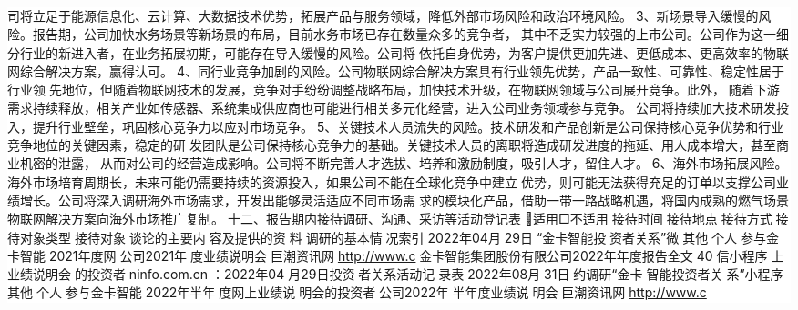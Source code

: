 司将立足于能源信息化、云计算、大数据技术优势，拓展产品与服务领域，降低外部市场风险和政治环境风险。
3、新场景导入缓慢的风险。报告期，公司加快水务场景等新场景的布局，目前水务市场已存在数量众多的竞争者，
其中不乏实力较强的上市公司。公司作为这一细分行业的新进入者，在业务拓展初期，可能存在导入缓慢的风险。公司将
依托自身优势，为客户提供更加先进、更低成本、更高效率的物联网综合解决方案，赢得认可。
4、同行业竞争加剧的风险。公司物联网综合解决方案具有行业领先优势，产品一致性、可靠性、稳定性居于行业领
先地位，但随着物联网技术的发展，竞争对手纷纷调整战略布局，加快技术升级，在物联网领域与公司展开竞争。此外，
随着下游需求持续释放，相关产业如传感器、系统集成供应商也可能进行相关多元化经营，进入公司业务领域参与竞争。
公司将持续加大技术研发投入，提升行业壁垒，巩固核心竞争力以应对市场竞争。
5、关键技术人员流失的风险。技术研发和产品创新是公司保持核心竞争优势和行业竞争地位的关键因素，稳定的研
发团队是公司保持核心竞争力的基础。关键技术人员的离职将造成研发进度的拖延、用人成本增大，甚至商业机密的泄露，
从而对公司的经营造成影响。公司将不断完善人才选拔、培养和激励制度，吸引人才，留住人才。
6、海外市场拓展风险。海外市场培育周期长，未来可能仍需要持续的资源投入，如果公司不能在全球化竞争中建立
优势，则可能无法获得充足的订单以支撑公司业绩增长。公司将深入调研海外市场需求，开发出能够灵活适应不同市场需
求的模块化产品，借助一带一路战略机遇，将国内成熟的燃气场景物联网解决方案向海外市场推广复制。
十二、报告期内接待调研、沟通、采访等活动登记表
适用□不适用
接待时间
接待地点
接待方式
接待对象类型
接待对象
谈论的主要内
容及提供的资
料
调研的基本情
况索引
2022年04月
29日
“金卡智能投
资者关系”微
其他
个人
参与金卡智能
2021年度网
公司2021年
度业绩说明会
巨潮资讯网
http://www.c
金卡智能集团股份有限公司2022年年度报告全文
40
信小程序
上业绩说明会
的投资者
ninfo.com.cn
：2022年04
月29日投资
者关系活动记
录表
2022年08月
31日
约调研“金卡
智能投资者关
系”小程序
其他
个人
参与金卡智能
2022年半年
度网上业绩说
明会的投资者
公司2022年
半年度业绩说
明会
巨潮资讯网
http://www.c